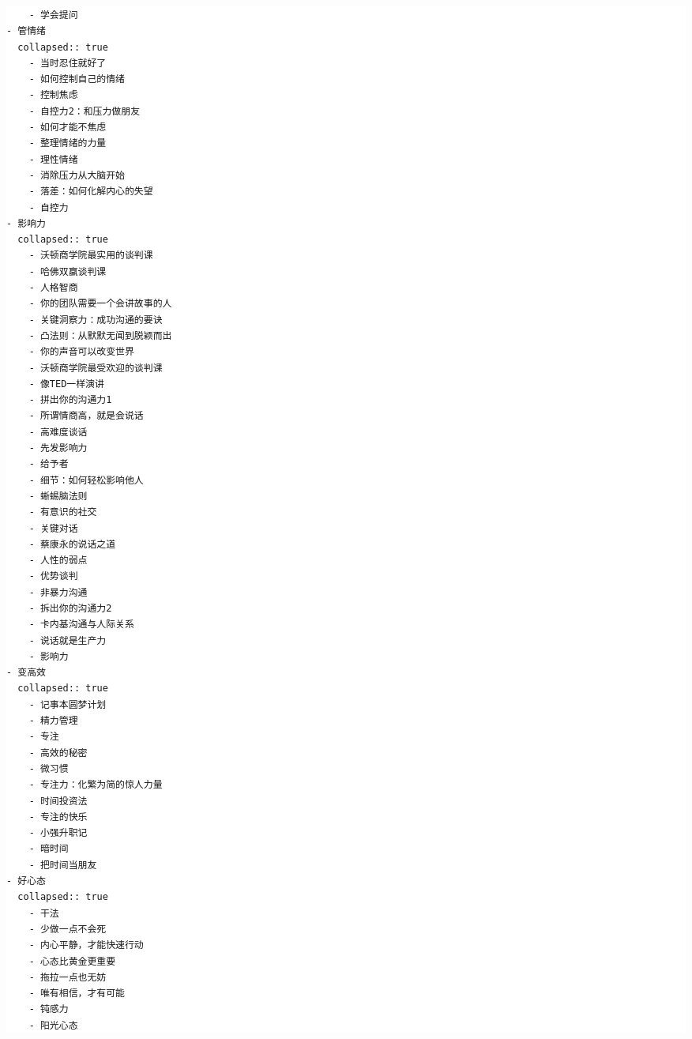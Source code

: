 		- 学会提问
	- 管情绪
	  collapsed:: true
		- 当时忍住就好了
		- 如何控制自己的情绪
		- 控制焦虑
		- 自控力2：和压力做朋友
		- 如何才能不焦虑
		- 整理情绪的力量
		- 理性情绪
		- 消除压力从大脑开始
		- 落差：如何化解内心的失望
		- 自控力
	- 影响力
	  collapsed:: true
		- 沃顿商学院最实用的谈判课
		- 哈佛双赢谈判课
		- 人格智商
		- 你的团队需要一个会讲故事的人
		- 关键洞察力：成功沟通的要诀
		- 凸法则：从默默无闻到脱颖而出
		- 你的声音可以改变世界
		- 沃顿商学院最受欢迎的谈判课
		- 像TED一样演讲
		- 拼出你的沟通力1
		- 所谓情商高，就是会说话
		- 高难度谈话
		- 先发影响力
		- 给予者
		- 细节：如何轻松影响他人
		- 蜥蜴脑法则
		- 有意识的社交
		- 关键对话
		- 蔡康永的说话之道
		- 人性的弱点
		- 优势谈判
		- 非暴力沟通
		- 拆出你的沟通力2
		- 卡内基沟通与人际关系
		- 说话就是生产力
		- 影响力
	- 变高效
	  collapsed:: true
		- 记事本圆梦计划
		- 精力管理
		- 专注
		- 高效的秘密
		- 微习惯
		- 专注力：化繁为简的惊人力量
		- 时间投资法
		- 专注的快乐
		- 小强升职记
		- 暗时间
		- 把时间当朋友
	- 好心态
	  collapsed:: true
		- 干法
		- 少做一点不会死
		- 内心平静，才能快速行动
		- 心态比黄金更重要
		- 拖拉一点也无妨
		- 唯有相信，才有可能
		- 钝感力
		- 阳光心态